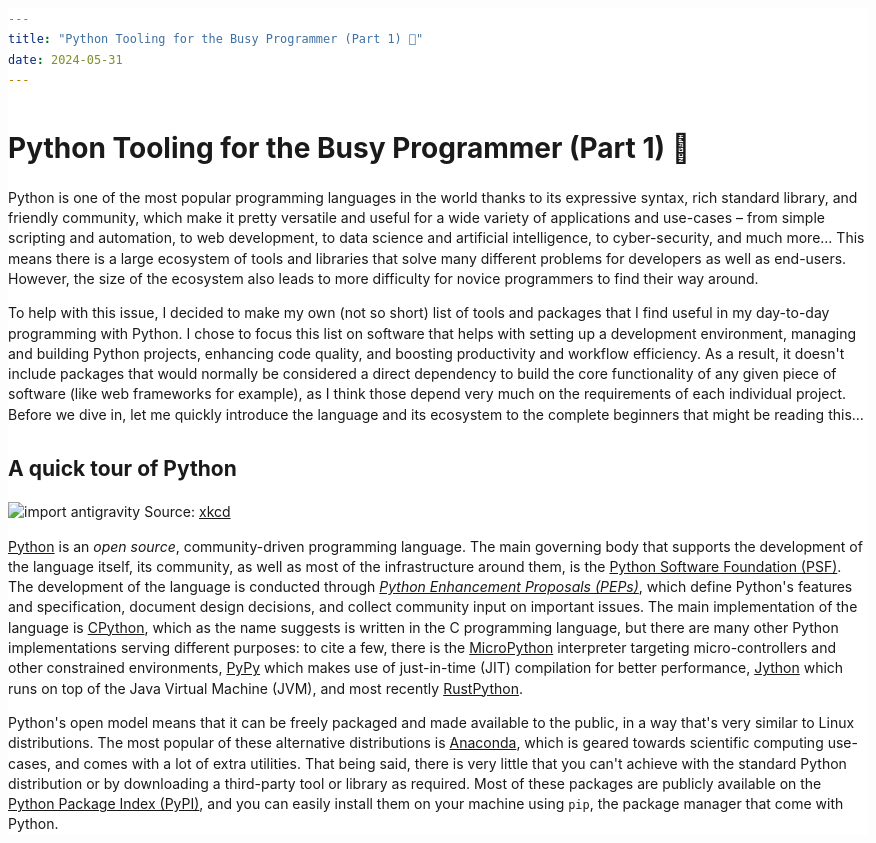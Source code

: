 ```yaml
---
title: "Python Tooling for the Busy Programmer (Part 1) 🔧"
date: 2024-05-31
---
```


# Python Tooling for the Busy Programmer (Part 1) 🔧

Python is one of the most popular programming languages in the world thanks to its expressive syntax, rich standard library, and friendly community, which make it pretty versatile and useful for a wide variety of applications and use-cases – from simple scripting and automation, to web development, to data science and artificial intelligence, to cyber-security, and much more... This means there is a large ecosystem of tools and libraries that solve many different problems for developers as well as end-users. However, the size of the ecosystem also leads to more difficulty for novice programmers to find their way around.

To help with this issue, I decided to make my own (not so short) list of tools and packages that I find useful in my day-to-day programming with Python. I chose to focus this list on software that helps with setting up a development environment, managing and building Python projects, enhancing code quality, and boosting productivity and workflow efficiency. As a result, it doesn't include packages that would normally be considered a direct dependency to build the core functionality of any given piece of software (like web frameworks for example), as I think those depend very much on the requirements of each individual project. Before we dive in, let me quickly introduce the language and its ecosystem to the complete beginners that might be reading this…

## A quick tour of Python

![import antigravity](img/python-antigravity.png)
Source: [xkcd](https://xkcd.com/353/)

[Python](https://www.python.org/) is an _open source_, community-driven programming language. The main governing body that supports the development of the language itself, its community, as well as most of the infrastructure around them, is the [Python Software Foundation (PSF)](https://www.python.org/psf-landing/). The development of the language is conducted through _[Python Enhancement Proposals (PEPs)](https://peps.python.org/)_, which define Python's features and specification, document design decisions, and collect community input on important issues. The main implementation of the language is [CPython](https://github.com/python/cpython/), which as the name suggests is written in the C programming language, but there are many other Python implementations serving different purposes: to cite a few, there is the [MicroPython](https://micropython.org/) interpreter targeting micro-controllers and other constrained environments, [PyPy](https://www.pypy.org/) which makes use of just-in-time (JIT) compilation for better performance, [Jython](https://www.jython.org/) which runs on top of the Java Virtual Machine (JVM), and most recently [RustPython](https://rustpython.github.io/).

Python's open model means that it can be freely packaged and made available to the public, in a way that's very similar to Linux distributions. The most popular of these alternative distributions is [Anaconda](https://www.anaconda.com/), which is geared towards scientific computing use-cases, and comes with a lot of extra utilities. That being said, there is very little that you can't achieve with the standard Python distribution or by downloading a third-party tool or library as required. Most of these packages are publicly available on the [Python Package Index (PyPI)](https://pypi.org/), and you can easily install them on your machine using `pip`, the package manager that come with Python.
